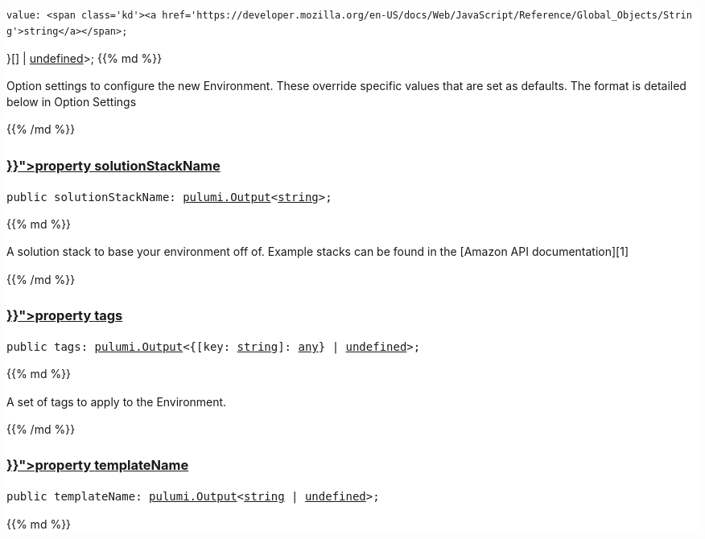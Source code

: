     value: <span class='kd'><a href='https://developer.mozilla.org/en-US/docs/Web/JavaScript/Reference/Global_Objects/String'>string</a></span>;
}[] | <span class='kd'><a href='https://developer.mozilla.org/en-US/docs/Web/JavaScript/Reference/Global_Objects/undefined'>undefined</a></span>&gt;;</pre>
{{% md %}}

Option settings to configure the new Environment. These
override specific values that are set as defaults. The format is detailed
below in Option Settings

{{% /md %}}
</div>
<h3 class="pdoc-member-header" id="Environment-solutionStackName">
<a class="pdoc-child-name" href="{{< pkg-url pkg="aws" path="elasticbeanstalk/environment.ts#L173" >}}">property <b>solutionStackName</b></a>
</h3>
<div class="pdoc-member-contents">
<pre class="highlight"><span class='kd'>public </span>solutionStackName: <a href='/docs/reference/pkg/nodejs/pulumi/pulumi/#Output'>pulumi.Output</a>&lt;<span class='kd'><a href='https://developer.mozilla.org/en-US/docs/Web/JavaScript/Reference/Global_Objects/String'>string</a></span>&gt;;</pre>
{{% md %}}

A solution stack to base your environment
off of. Example stacks can be found in the [Amazon API documentation][1]

{{% /md %}}
</div>
<h3 class="pdoc-member-header" id="Environment-tags">
<a class="pdoc-child-name" href="{{< pkg-url pkg="aws" path="elasticbeanstalk/environment.ts#L177" >}}">property <b>tags</b></a>
</h3>
<div class="pdoc-member-contents">
<pre class="highlight"><span class='kd'>public </span>tags: <a href='/docs/reference/pkg/nodejs/pulumi/pulumi/#Output'>pulumi.Output</a>&lt;{[key: <span class='kd'><a href='https://developer.mozilla.org/en-US/docs/Web/JavaScript/Reference/Global_Objects/String'>string</a></span>]: <span class='kd'><a href='https://www.typescriptlang.org/docs/handbook/basic-types.html#any'>any</a></span>} | <span class='kd'><a href='https://developer.mozilla.org/en-US/docs/Web/JavaScript/Reference/Global_Objects/undefined'>undefined</a></span>&gt;;</pre>
{{% md %}}

A set of tags to apply to the Environment.

{{% /md %}}
</div>
<h3 class="pdoc-member-header" id="Environment-templateName">
<a class="pdoc-child-name" href="{{< pkg-url pkg="aws" path="elasticbeanstalk/environment.ts#L182" >}}">property <b>templateName</b></a>
</h3>
<div class="pdoc-member-contents">
<pre class="highlight"><span class='kd'>public </span>templateName: <a href='/docs/reference/pkg/nodejs/pulumi/pulumi/#Output'>pulumi.Output</a>&lt;<span class='kd'><a href='https://developer.mozilla.org/en-US/docs/Web/JavaScript/Reference/Global_Objects/String'>string</a></span> | <span class='kd'><a href='https://developer.mozilla.org/en-US/docs/Web/JavaScript/Reference/Global_Objects/undefined'>undefined</a></span>&gt;;</pre>
{{% md %}}
